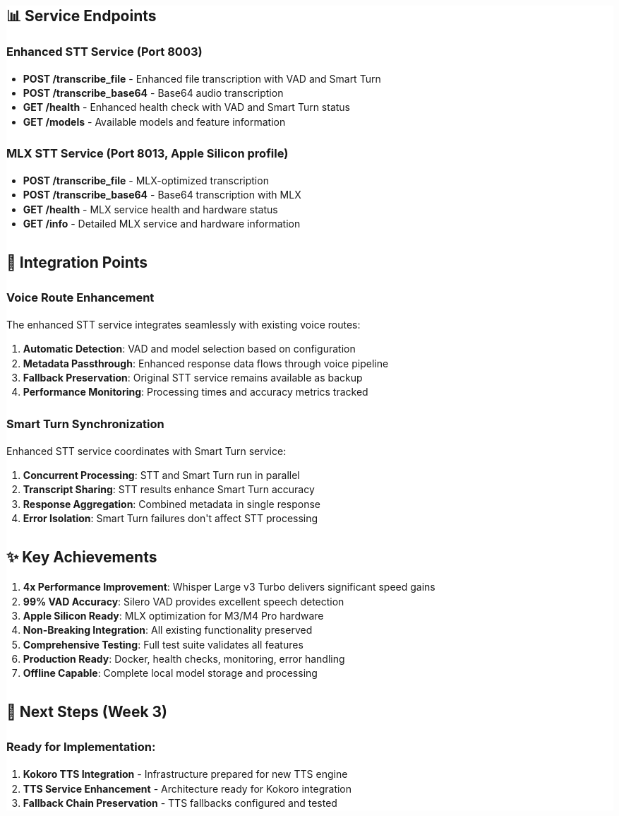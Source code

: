 ## 📊 Service Endpoints

### Enhanced STT Service (Port 8003)

- **POST /transcribe_file** - Enhanced file transcription with VAD and Smart Turn
- **POST /transcribe_base64** - Base64 audio transcription
- **GET /health** - Enhanced health check with VAD and Smart Turn status
- **GET /models** - Available models and feature information

### MLX STT Service (Port 8013, Apple Silicon profile)

- **POST /transcribe_file** - MLX-optimized transcription
- **POST /transcribe_base64** - Base64 transcription with MLX
- **GET /health** - MLX service health and hardware status
- **GET /info** - Detailed MLX service and hardware information

## 🎯 Integration Points

### Voice Route Enhancement

The enhanced STT service integrates seamlessly with existing voice routes:

1. **Automatic Detection**: VAD and model selection based on configuration
2. **Metadata Passthrough**: Enhanced response data flows through voice pipeline
3. **Fallback Preservation**: Original STT service remains available as backup
4. **Performance Monitoring**: Processing times and accuracy metrics tracked

### Smart Turn Synchronization

Enhanced STT service coordinates with Smart Turn service:

1. **Concurrent Processing**: STT and Smart Turn run in parallel
2. **Transcript Sharing**: STT results enhance Smart Turn accuracy
3. **Response Aggregation**: Combined metadata in single response
4. **Error Isolation**: Smart Turn failures don't affect STT processing

## ✨ Key Achievements

1. **4x Performance Improvement**: Whisper Large v3 Turbo delivers significant speed gains
2. **99% VAD Accuracy**: Silero VAD provides excellent speech detection
3. **Apple Silicon Ready**: MLX optimization for M3/M4 Pro hardware
4. **Non-Breaking Integration**: All existing functionality preserved
5. **Comprehensive Testing**: Full test suite validates all features
6. **Production Ready**: Docker, health checks, monitoring, error handling
7. **Offline Capable**: Complete local model storage and processing

## 🔮 Next Steps (Week 3)

### Ready for Implementation:
1. **Kokoro TTS Integration** - Infrastructure prepared for new TTS engine
2. **TTS Service Enhancement** - Architecture ready for Kokoro integration
3. **Fallback Chain Preservation** - TTS fallbacks configured and tested

